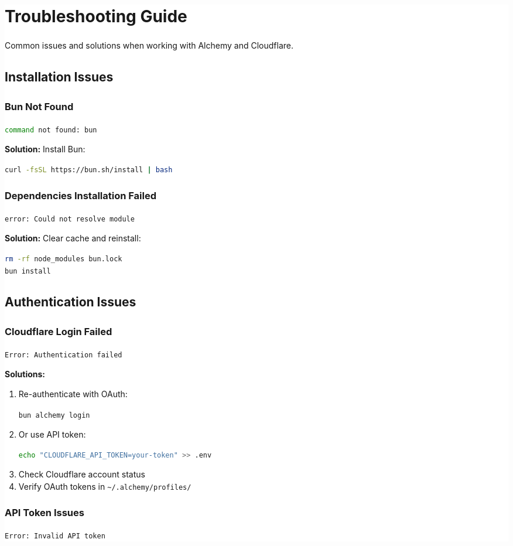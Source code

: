# Troubleshooting Guide

Common issues and solutions when working with Alchemy and Cloudflare.

## Installation Issues

### Bun Not Found

```bash
command not found: bun
```

**Solution:** Install Bun:
```bash
curl -fsSL https://bun.sh/install | bash
```

### Dependencies Installation Failed

```bash
error: Could not resolve module
```

**Solution:** Clear cache and reinstall:
```bash
rm -rf node_modules bun.lock
bun install
```

## Authentication Issues

### Cloudflare Login Failed

```bash
Error: Authentication failed
```

**Solutions:**
1. Re-authenticate with OAuth:
   ```bash
   bun alchemy login
   ```
2. Or use API token:
   ```bash
   echo "CLOUDFLARE_API_TOKEN=your-token" >> .env
   ```
3. Check Cloudflare account status
4. Verify OAuth tokens in `~/.alchemy/profiles/`

### API Token Issues

```bash
Error: Invalid API token
```
